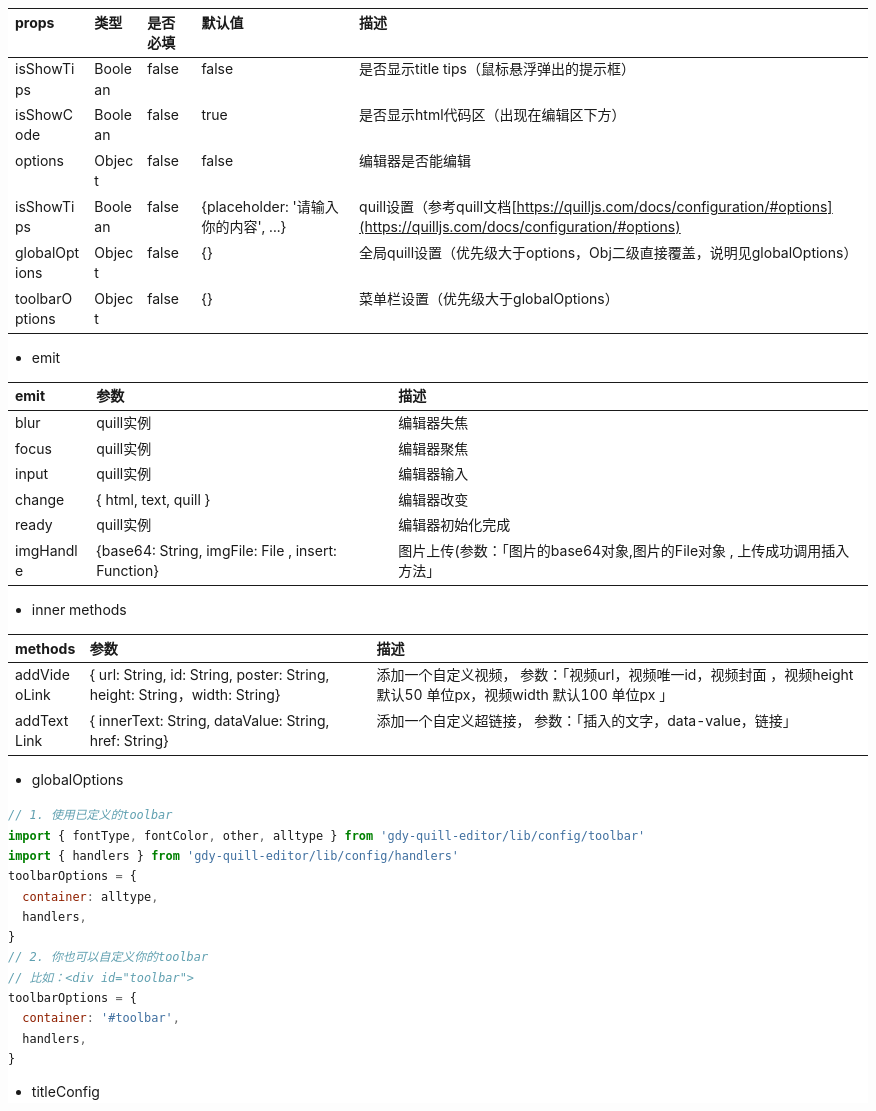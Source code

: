 | props | 类型 | 是否必填 | 默认值 | 描述   
| :- | :- | :- | :- | :- |
|isShowTips|Boolean|false|false|是否显示title tips（鼠标悬浮弹出的提示框）
|isShowCode|Boolean|false|true|是否显示html代码区（出现在编辑区下方）
|options|Object|false|false|编辑器是否能编辑
|isShowTips|Boolean|false|{placeholder: '请输入你的内容', ...}|quill设置（参考quill文档[https://quilljs.com/docs/configuration/#options](https://quilljs.com/docs/configuration/#options)
|globalOptions|Object|false|{}|全局quill设置（优先级大于options，Obj二级直接覆盖，说明见globalOptions）
|toolbarOptions|Object|false|{}|菜单栏设置（优先级大于globalOptions）
* emit

| emit | 参数 |  描述   
| :- | :- | :- 
|blur|quill实例|编辑器失焦|
|focus|quill实例|编辑器聚焦|
|input|quill实例|编辑器输入|
|change|{ html, text, quill }|编辑器改变|
|ready|quill实例|编辑器初始化完成|
|imgHandle| {base64: String, imgFile: File , insert: Function} |图片上传(参数：「图片的base64对象,图片的File对象 , 上传成功调用插入方法」|

* inner methods

| methods | 参数 |  描述  
| :- | :- | :- 
|addVideoLink|{ url: String, id: String, poster: String, height: String，width: String} |添加一个自定义视频， 参数：「视频url，视频唯一id，视频封面 ，视频height 默认50 单位px，视频width 默认100 单位px 」|
|addTextLink|{ innerText: String, dataValue: String, href: String}|添加一个自定义超链接， 参数：「插入的文字，data-value，链接」|

* globalOptions
``` javascript
// 1. 使用已定义的toolbar
import { fontType, fontColor, other, alltype } from 'gdy-quill-editor/lib/config/toolbar'
import { handlers } from 'gdy-quill-editor/lib/config/handlers'
toolbarOptions = {
  container: alltype,
  handlers,
}
// 2. 你也可以自定义你的toolbar
// 比如：<div id="toolbar">
toolbarOptions = {
  container: '#toolbar',
  handlers,
}
```
* titleConfig
